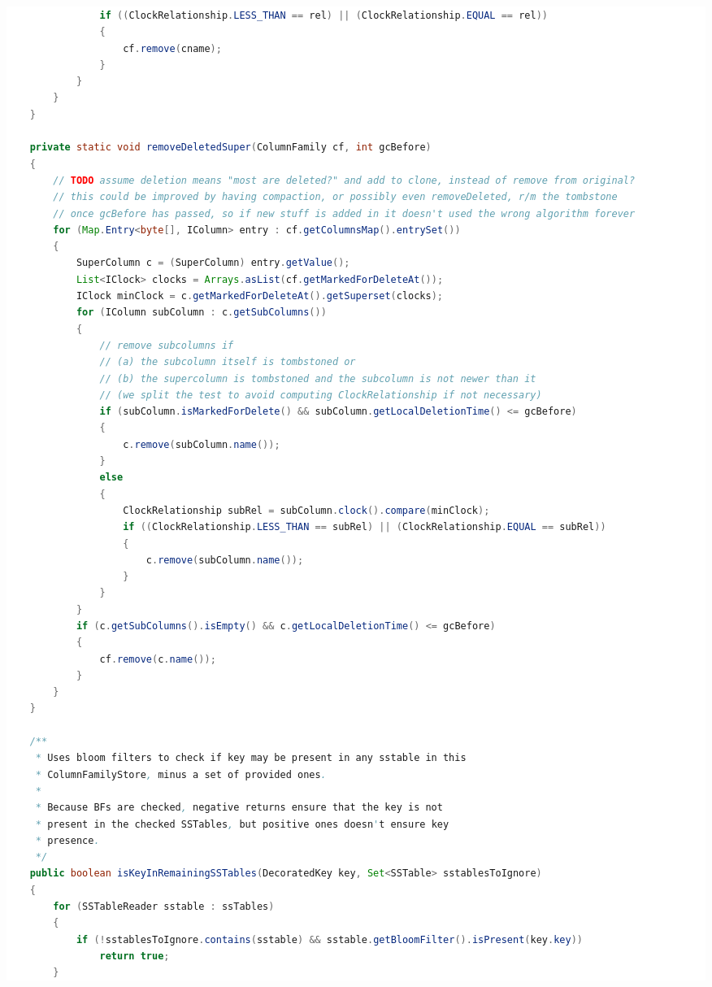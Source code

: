```java
                if ((ClockRelationship.LESS_THAN == rel) || (ClockRelationship.EQUAL == rel))
                {
                    cf.remove(cname);
                }
            }
        }
    }

    private static void removeDeletedSuper(ColumnFamily cf, int gcBefore)
    {
        // TODO assume deletion means "most are deleted?" and add to clone, instead of remove from original?
        // this could be improved by having compaction, or possibly even removeDeleted, r/m the tombstone
        // once gcBefore has passed, so if new stuff is added in it doesn't used the wrong algorithm forever
        for (Map.Entry<byte[], IColumn> entry : cf.getColumnsMap().entrySet())
        {
            SuperColumn c = (SuperColumn) entry.getValue();
            List<IClock> clocks = Arrays.asList(cf.getMarkedForDeleteAt());
            IClock minClock = c.getMarkedForDeleteAt().getSuperset(clocks);
            for (IColumn subColumn : c.getSubColumns())
            {
                // remove subcolumns if
                // (a) the subcolumn itself is tombstoned or
                // (b) the supercolumn is tombstoned and the subcolumn is not newer than it
                // (we split the test to avoid computing ClockRelationship if not necessary)
                if (subColumn.isMarkedForDelete() && subColumn.getLocalDeletionTime() <= gcBefore)
                {
                    c.remove(subColumn.name());
                }
                else
                {
                    ClockRelationship subRel = subColumn.clock().compare(minClock);
                    if ((ClockRelationship.LESS_THAN == subRel) || (ClockRelationship.EQUAL == subRel))
                    {
                        c.remove(subColumn.name());
                    }
                }
            }
            if (c.getSubColumns().isEmpty() && c.getLocalDeletionTime() <= gcBefore)
            {
                cf.remove(c.name());
            }
        }
    }

    /**
     * Uses bloom filters to check if key may be present in any sstable in this
     * ColumnFamilyStore, minus a set of provided ones.
     *
     * Because BFs are checked, negative returns ensure that the key is not
     * present in the checked SSTables, but positive ones doesn't ensure key
     * presence.
     */
    public boolean isKeyInRemainingSSTables(DecoratedKey key, Set<SSTable> sstablesToIgnore)
    {
        for (SSTableReader sstable : ssTables)
        {
            if (!sstablesToIgnore.contains(sstable) && sstable.getBloomFilter().isPresent(key.key))
                return true;
        }
```